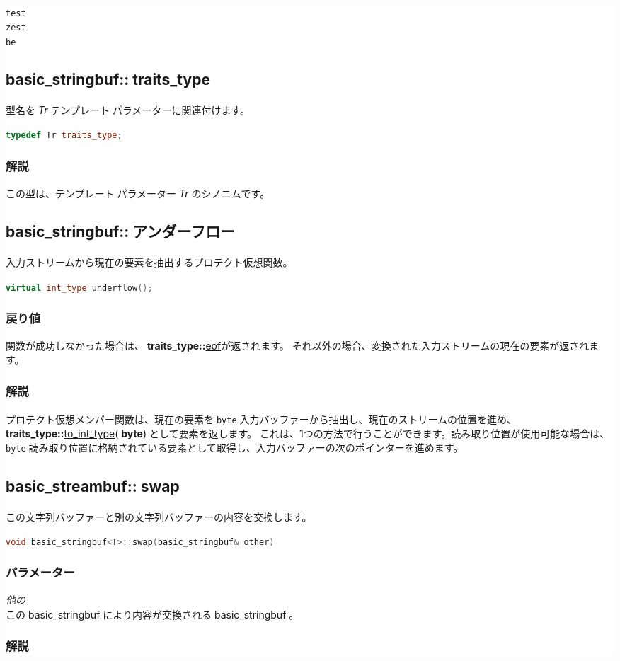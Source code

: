 ```Output
test
zest
be
```

## <a name="basic_stringbuftraits_type"></a><a name="traits_type"></a> basic_stringbuf:: traits_type

型名を *Tr* テンプレート パラメーターに関連付けます。

```cpp
typedef Tr traits_type;
```

### <a name="remarks"></a>解説

この型は、テンプレート パラメーター *Tr* のシノニムです。

## <a name="basic_stringbufunderflow"></a><a name="underflow"></a> basic_stringbuf:: アンダーフロー

入力ストリームから現在の要素を抽出するプロテクト仮想関数。

```cpp
virtual int_type underflow();
```

### <a name="return-value"></a>戻り値

関数が成功しなかった場合は、 **traits_type::**[eof](../standard-library/char-traits-struct.md#eof)が返されます。 それ以外の場合、変換された入力ストリームの現在の要素が返されます。

### <a name="remarks"></a>解説

プロテクト仮想メンバー関数は、現在の要素を `byte` 入力バッファーから抽出し、現在のストリームの位置を進め、 **traits_type::**[to_int_type](../standard-library/char-traits-struct.md#to_int_type)( **byte**) として要素を返します。 これは、1つの方法で行うことができます。読み取り位置が使用可能な場合は、 `byte` 読み取り位置に格納されている要素として取得し、入力バッファーの次のポインターを進めます。

## <a name="basic_streambufswap"></a><a name="swap"></a> basic_streambuf:: swap

この文字列バッファーと別の文字列バッファーの内容を交換します。

```cpp
void basic_stringbuf<T>::swap(basic_stringbuf& other)
```

### <a name="parameters"></a>パラメーター

*他の*\
この basic_stringbuf により内容が交換される basic_stringbuf 。

### <a name="remarks"></a>解説
